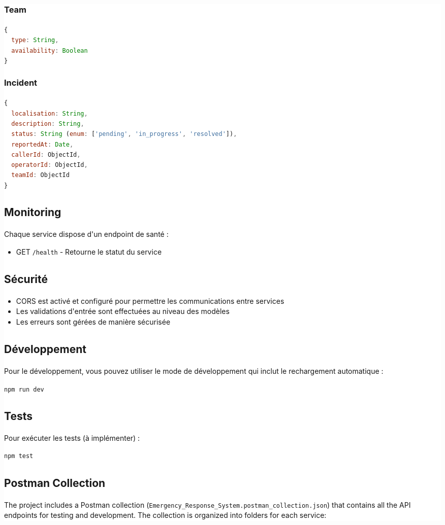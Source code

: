 ### Team
```javascript
{
  type: String,
  availability: Boolean
}
```

### Incident
```javascript
{
  localisation: String,
  description: String,
  status: String (enum: ['pending', 'in_progress', 'resolved']),
  reportedAt: Date,
  callerId: ObjectId,
  operatorId: ObjectId,
  teamId: ObjectId
}
```

## Monitoring

Chaque service dispose d'un endpoint de santé :
- GET `/health` - Retourne le statut du service

## Sécurité

- CORS est activé et configuré pour permettre les communications entre services
- Les validations d'entrée sont effectuées au niveau des modèles
- Les erreurs sont gérées de manière sécurisée

## Développement

Pour le développement, vous pouvez utiliser le mode de développement qui inclut le rechargement automatique :
```bash
npm run dev
```

## Tests

Pour exécuter les tests (à implémenter) :
```bash
npm test
```

## Postman Collection

The project includes a Postman collection (`Emergency_Response_System.postman_collection.json`) that contains all the API endpoints for testing and development. The collection is organized into folders for each service:
